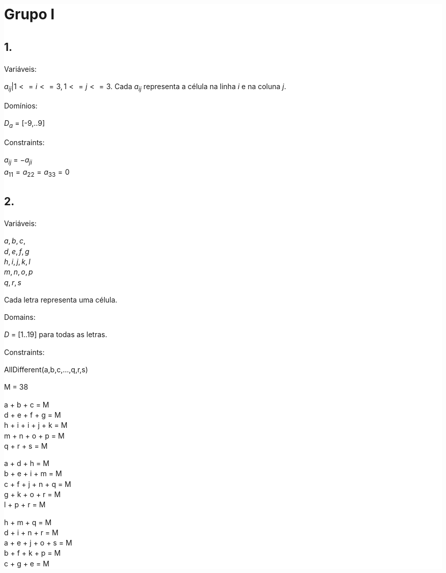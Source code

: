 # Grupo I

## 1.

Variáveis:

$a_{ij} | 1 <= i <= 3, 1 <= j <= 3$. Cada $a_{ij}$ representa a célula na linha $i$ e na coluna $j$.

Domínios:

$D_a$ = [-9,..9]

Constraints:

$a_{ij}$ = $-a_{ji}$<br>
$a_{11} = a_{22} = a_{33} = 0$

## 2.

Variáveis:

$a,b,c,$<br>
$d,e,f,g$<br>
$h,i,j,k,l$<br>
$m,n,o,p$<br>
$q,r,s$

Cada letra representa uma célula.

Domains:

$D$ = [1..19] para todas as letras.

Constraints:

AllDifferent(a,b,c,...,q,r,s)

M = 38<br>

a + b + c = M<br>
d + e + f + g = M<br>
h + i + i + j + k = M<br>
m + n + o + p = M<br>
q + r + s = M<br>

a + d + h = M<br>
b + e + i + m = M<br>
c + f + j + n + q = M<br>
g + k + o + r = M<br>
l + p + r = M<br>

h + m + q = M<br>
d + i + n + r = M<br>
a + e + j + o + s = M<br>
b + f + k + p = M<br>
c + g + e = M<br>
